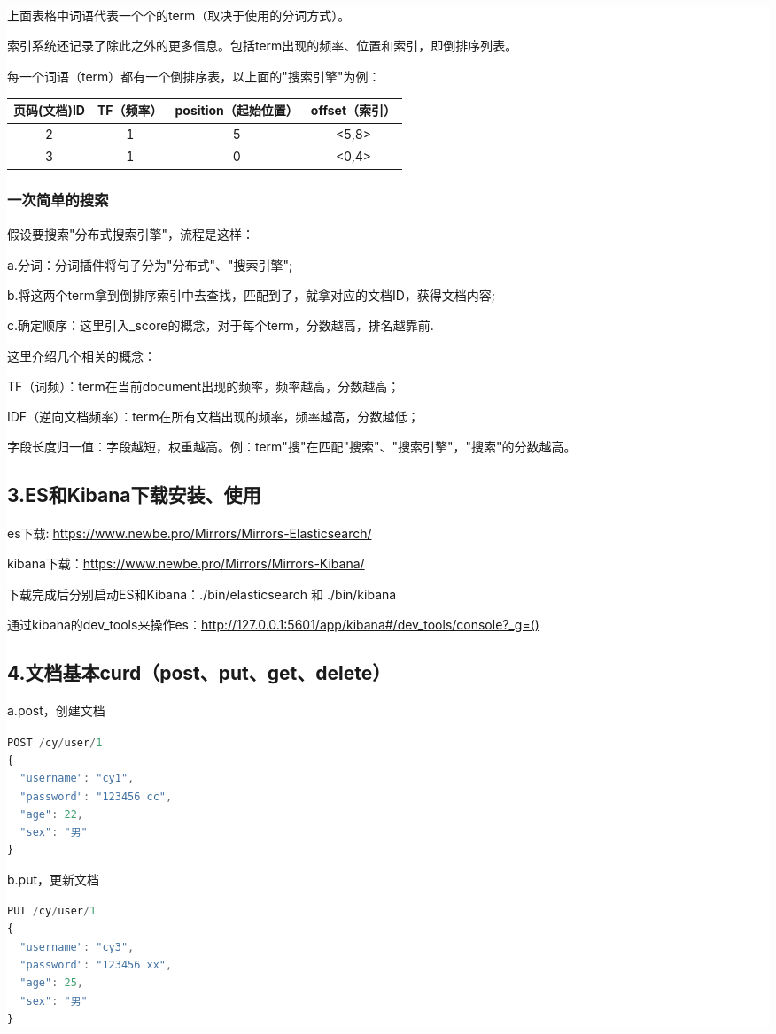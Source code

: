 上面表格中词语代表一个个的term（取决于使用的分词方式）。

索引系统还记录了除此之外的更多信息。包括term出现的频率、位置和索引，即倒排序列表。

每一个词语（term）都有一个倒排序表，以上面的"搜索引擎"为例：

| 页码(文档)ID | TF（频率） | position（起始位置） | offset（索引） |
| :----------: | :--------: | :------------------: | :------------: |
|      2       |     1      |          5           |     <5,8>      |
|      3       |     1      |          0           |     <0,4>      |

### 一次简单的搜索

假设要搜索"分布式搜索引擎"，流程是这样：

a.分词：分词插件将句子分为"分布式"、"搜索引擎";

b.将这两个term拿到倒排序索引中去查找，匹配到了，就拿对应的文档ID，获得文档内容;

c.确定顺序：这里引入_score的概念，对于每个term，分数越高，排名越靠前.

这里介绍几个相关的概念：

TF（词频）：term在当前document出现的频率，频率越高，分数越高；

IDF（逆向文档频率）：term在所有文档出现的频率，频率越高，分数越低；

字段长度归一值：字段越短，权重越高。例：term"搜"在匹配"搜索"、"搜索引擎"，"搜索"的分数越高。

## 3.ES和Kibana下载安装、使用

es下载:  https://www.newbe.pro/Mirrors/Mirrors-Elasticsearch/

kibana下载：https://www.newbe.pro/Mirrors/Mirrors-Kibana/

下载完成后分别启动ES和Kibana：./bin/elasticsearch    和  ./bin/kibana

通过kibana的dev_tools来操作es：http://127.0.0.1:5601/app/kibana#/dev_tools/console?_g=()

## 4.文档基本curd（post、put、get、delete）

a.post，创建文档

```javascript
POST /cy/user/1
{
  "username": "cy1",
  "password": "123456 cc",
  "age": 22,
  "sex": "男"
}
```

b.put，更新文档

```javascript
PUT /cy/user/1
{
  "username": "cy3",
  "password": "123456 xx",
  "age": 25,
  "sex": "男"
}
```
